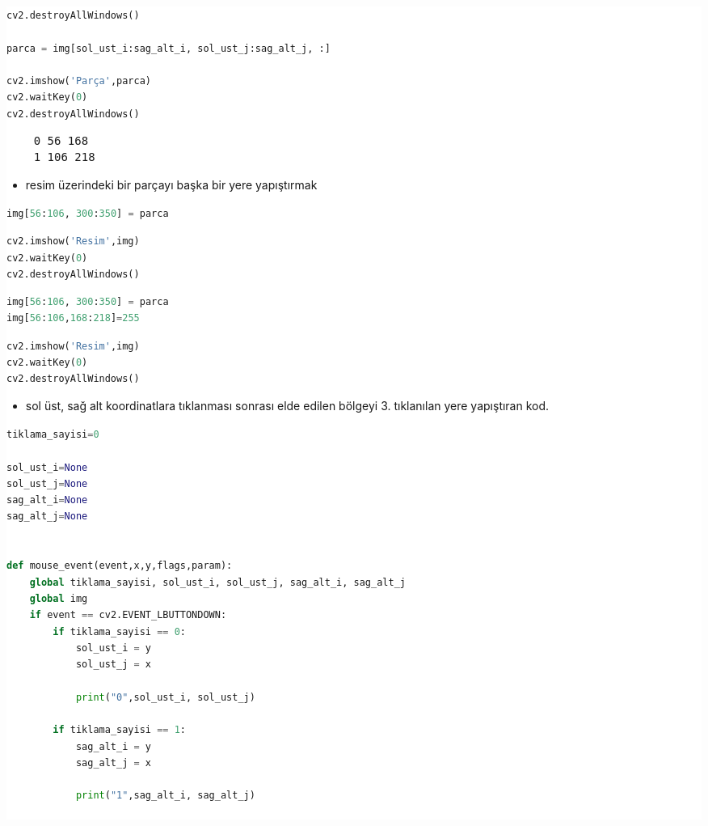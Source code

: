 ```python
cv2.destroyAllWindows()

parca = img[sol_ust_i:sag_alt_i, sol_ust_j:sag_alt_j, :]

cv2.imshow('Parça',parca)
cv2.waitKey(0)
cv2.destroyAllWindows()
```

<pre>
    0 56 168
    1 106 218
</pre>
    

- resim üzerindeki bir parçayı başka bir yere yapıştırmak


```python
img[56:106, 300:350] = parca
```


```python
cv2.imshow('Resim',img)
cv2.waitKey(0)
cv2.destroyAllWindows()
```


```python
img[56:106, 300:350] = parca
img[56:106,168:218]=255
```


```python
cv2.imshow('Resim',img)
cv2.waitKey(0)
cv2.destroyAllWindows()
```

- sol üst, sağ alt koordinatlara tıklanması sonrası elde edilen bölgeyi 3. tıklanılan yere yapıştıran kod.


```python
tiklama_sayisi=0

sol_ust_i=None
sol_ust_j=None
sag_alt_i=None
sag_alt_j=None


def mouse_event(event,x,y,flags,param):
    global tiklama_sayisi, sol_ust_i, sol_ust_j, sag_alt_i, sag_alt_j
    global img
    if event == cv2.EVENT_LBUTTONDOWN:
        if tiklama_sayisi == 0:
            sol_ust_i = y
            sol_ust_j = x
            
            print("0",sol_ust_i, sol_ust_j)
    
        if tiklama_sayisi == 1:
            sag_alt_i = y
            sag_alt_j = x
            
            print("1",sag_alt_i, sag_alt_j)
            
```